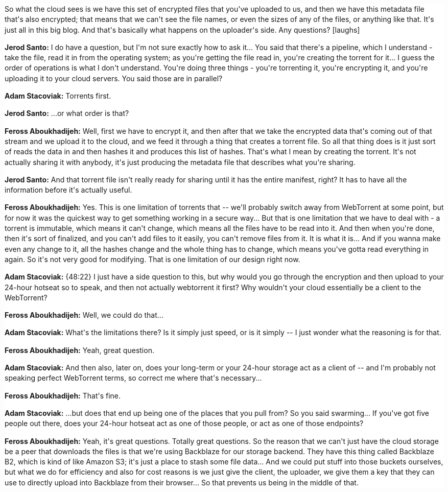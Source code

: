 So what the cloud sees is we have this set of encrypted files that you've uploaded to us, and then we have this metadata file that's also encrypted; that means that we can't see the file names, or even the sizes of any of the files, or anything like that. It's just all in this big blog. And that's basically what happens on the uploader's side. Any questions? \[laughs\]

**Jerod Santo:** I do have a question, but I'm not sure exactly how to ask it... You said that there's a pipeline, which I understand - take the file, read it in from the operating system; as you're getting the file read in, you're creating the torrent for it... I guess the order of operations is what I don't understand. You're doing three things - you're torrenting it, you're encrypting it, and you're uploading it to your cloud servers. You said those are in parallel?

**Adam Stacoviak:** Torrents first.

**Jerod Santo:** ...or what order is that?

**Feross Aboukhadijeh:** Well, first we have to encrypt it, and then after that we take the encrypted data that's coming out of that stream and we upload it to the cloud, and we feed it through a thing that creates a torrent file. So all that thing does is it just sort of reads the data in and then hashes it and produces this list of hashes. That's what I mean by creating the torrent. It's not actually sharing it with anybody, it's just producing the metadata file that describes what you're sharing.

**Jerod Santo:** And that torrent file isn't really ready for sharing until it has the entire manifest, right? It has to have all the information before it's actually useful.

**Feross Aboukhadijeh:** Yes. This is one limitation of torrents that -- we'll probably switch away from WebTorrent at some point, but for now it was the quickest way to get something working in a secure way... But that is one limitation that we have to deal with - a torrent is immutable, which means it can't change, which means all the files have to be read into it. And then when you're done, then it's sort of finalized, and you can't add files to it easily, you can't remove files from it. It is what it is... And if you wanna make even any change to it, all the hashes change and the whole thing has to change, which means you've gotta read everything in again. So it's not very good for modifying. That is one limitation of our design right now.

**Adam Stacoviak:** \{48:22\} I just have a side question to this, but why would you go through the encryption and then upload to your 24-hour hotseat so to speak, and then not actually webtorrent it first? Why wouldn't your cloud essentially be a client to the WebTorrent?

**Feross Aboukhadijeh:** Well, we could do that...

**Adam Stacoviak:** What's the limitations there? Is it simply just speed, or is it simply -- I just wonder what the reasoning is for that.

**Feross Aboukhadijeh:** Yeah, great question.

**Adam Stacoviak:** And then also, later on, does your long-term or your 24-hour storage act as a client of -- and I'm probably not speaking perfect WebTorrent terms, so correct me where that's necessary...

**Feross Aboukhadijeh:** That's fine.

**Adam Stacoviak:** ...but does that end up being one of the places that you pull from? So you said swarming... If you've got five people out there, does your 24-hour hotseat act as one of those people, or act as one of those endpoints?

**Feross Aboukhadijeh:** Yeah, it's great questions. Totally great questions. So the reason that we can't just have the cloud storage be a peer that downloads the files is that we're using Backblaze for our storage backend. They have this thing called Backblaze B2, which is kind of like Amazon S3; it's just a place to stash some file data... And we could put stuff into those buckets ourselves, but what we do for efficiency and also for cost reasons is we just give the client, the uploader, we give them a key that they can use to directly upload into Backblaze from their browser... So that prevents us being in the middle of that.

